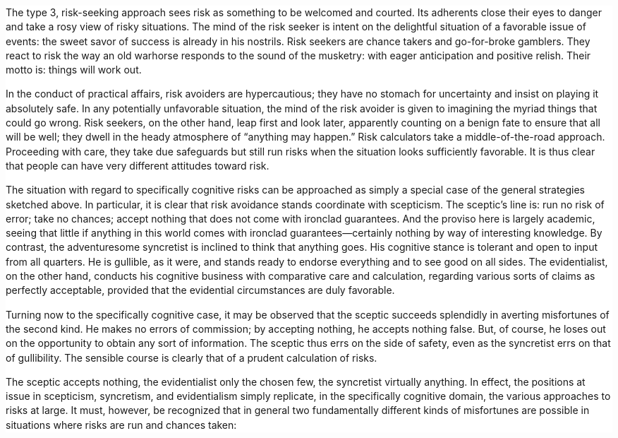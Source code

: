 The type 3, risk-seeking approach sees risk as something to be welcomed
and courted. Its adherents close their eyes to danger and take a rosy
view of risky situations. The mind of the risk seeker is intent on the
delightful situation of a favorable issue of events: the sweet savor of
success is already in his nostrils. Risk seekers are chance takers and
go-for-broke gamblers. They react to risk the way an old warhorse
responds to the sound of the musketry: with eager anticipation and
positive relish. Their motto is: things will work out.

In the conduct of practical affairs, risk avoiders are hypercautious;
they have no stomach for uncertainty and insist on playing it absolutely
safe. In any potentially unfavorable situation, the mind of the risk
avoider is given to imagining the myriad things that could go wrong.
Risk seekers, on the other hand, leap first and look later, apparently
counting on a benign fate to ensure that all will be well; they dwell in
the heady atmosphere of “anything may happen.” Risk calculators take a
middle-of-the-road approach. Proceeding with care, they take due
safeguards but still run risks when the situation looks sufficiently
favorable. It is thus clear that people can have very different
attitudes toward risk.

The situation with regard to specifically cognitive risks can be
approached as simply a special case of the general strategies sketched
above. In particular, it is clear that risk avoidance stands coordinate
with scepticism. The sceptic’s line is: run no risk of error; take no
chances; accept nothing that does not come with ironclad guarantees. And
the proviso here is largely academic, seeing that little if anything in
this world comes with ironclad guarantees—certainly nothing by way of
interesting knowledge. By contrast, the adventuresome syncretist is
inclined to think that anything goes. His cognitive stance is tolerant
and open to input from all quarters. He is gullible, as it were, and
stands ready to endorse everything and to see good on all sides. The
evidentialist, on the other hand, conducts his cognitive business with
comparative care and calculation, regarding various sorts of claims as
perfectly acceptable, provided that the evidential circumstances are
duly favorable.

Turning now to the specifically cognitive case, it may be observed that
the sceptic succeeds splendidly in averting misfortunes of the second
kind. He makes no errors of commission; by accepting nothing, he accepts
nothing false. But, of course, he loses out on the opportunity to obtain
any sort of information. The sceptic thus errs on the side of safety,
even as the syncretist errs on that of gullibility. The sensible course
is clearly that of a prudent calculation of risks.

The sceptic accepts nothing, the evidentialist only the chosen few, the
syncretist virtually anything. In effect, the positions at issue in
scepticism, syncretism, and evidentialism simply replicate, in the
specifically cognitive domain, the various approaches to risks at large.
It must, however, be recognized that in general two fundamentally
different kinds of misfortunes are possible in situations where risks
are run and chances taken:
